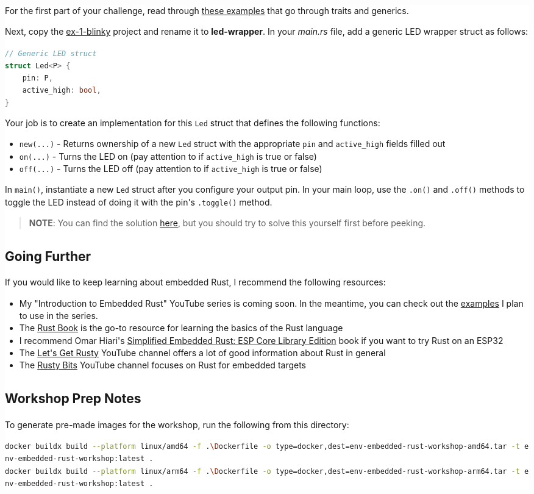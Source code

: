 For the first part of your challenge, read through [these examples](https://github.com/ShawnHymel/introduction-to-embedded-rust/blob/main/workspace/apps/generics-examples/src/main.rs) that go through traits and generics.

Next, copy the [ex-1-blinky](./workspace/apps/ex-1-blinky/) project and rename it to **led-wrapper**. In your *main.rs* file, add a generic LED wrapper struct as follows:

```rs
// Generic LED struct
struct Led<P> {
    pin: P,
    active_high: bool,
}
```

Your job is to create an implementation for this `Led` struct that defines the following functions:

* `new(...)` - Returns ownership of a new `Led` struct with the appropriate `pin` and `active_high` fields filled out
* `on(...)` - Turns the LED on (pay attention to if `active_high` is true or false)
* `off(...)` - Turns the LED off (pay attention to if `active_high` is true or false)

In `main()`, instantiate a new `Led` struct after you configure your output pin. In your main loop, use the `.on()` and `.off()` methods to toggle the LED instead of doing it with the pin's `.toggle()` method.

> **NOTE**: You can find the solution [here](./workspace/apps/solution-led-wrapper/), but you should try to solve this yourself first before peeking.

## Going Further

If you would like to keep learning about embedded Rust, I recommend the following resources:

* My "Introduction to Embedded Rust" YouTube series is coming soon. In the meantime, you can check out the [examples](https://github.com/ShawnHymel/introduction-to-embedded-rust) I plan to use in the series.
* The [Rust Book](https://doc.rust-lang.org/book/) is the go-to resource for learning the basics of the Rust language
* I recommend Omar Hiari's [Simplified Embedded Rust: ESP Core Library Edition](https://www.amazon.com/Simplified-Embedded-Rust-Core-Library-ebook/dp/B0CW1L8BYS/ref=sr_1_3) book if you want to try Rust on an ESP32
* The [Let's Get Rusty](https://www.youtube.com/@letsgetrusty) YouTube channel offers a lot of good information about Rust in general
* The [Rusty Bits](https://www.youtube.com/@therustybits) YouTube channel focuses on Rust for embedded targets

## Workshop Prep Notes

To generate pre-made images for the workshop, run the following from this directory:

```sh
docker buildx build --platform linux/amd64 -f .\Dockerfile -o type=docker,dest=env-embedded-rust-workshop-amd64.tar -t env-embedded-rust-workshop:latest .
docker buildx build --platform linux/arm64 -f .\Dockerfile -o type=docker,dest=env-embedded-rust-workshop-arm64.tar -t env-embedded-rust-workshop:latest .
```
